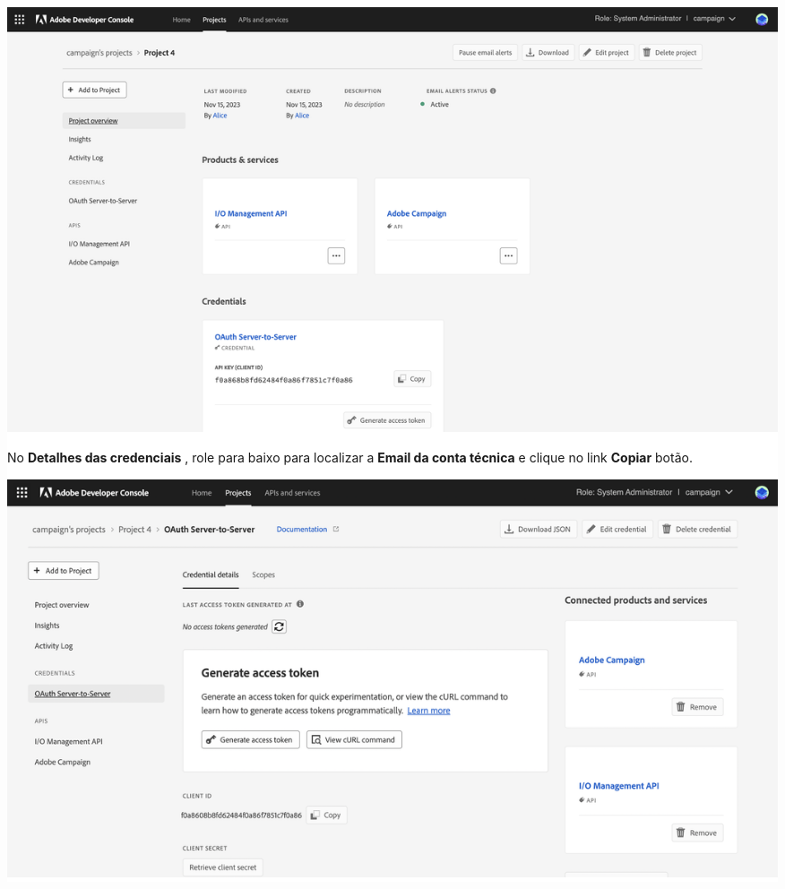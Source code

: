    ![](assets/do-not-translate/ims-updates-07.png)

   No **Detalhes das credenciais** , role para baixo para localizar a **Email da conta técnica** e clique no link **Copiar** botão.

   ![](assets/do-not-translate/ims-updates-08.png)
